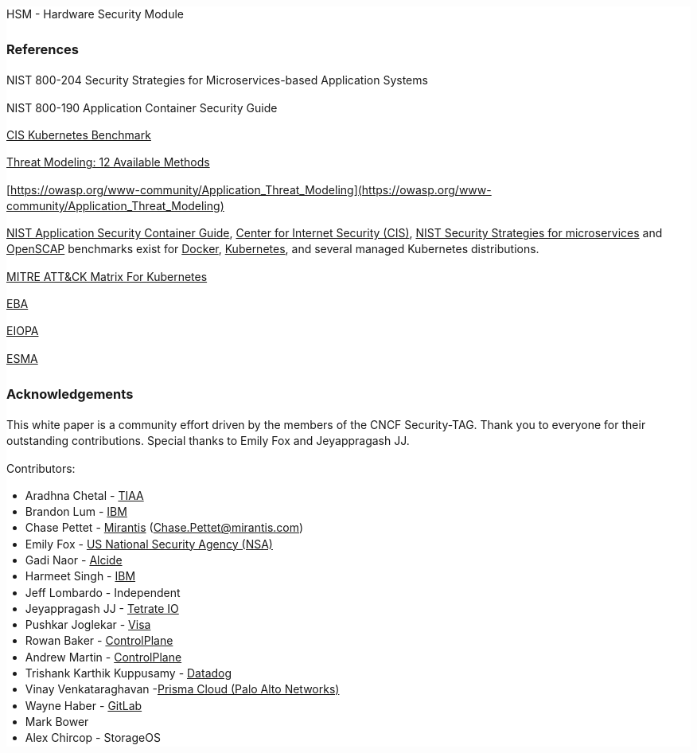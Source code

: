 HSM - Hardware Security Module

### References

NIST 800-204 Security Strategies for Microservices-based Application Systems

NIST 800-190 Application Container Security Guide

[CIS Kubernetes Benchmark](https://www.cisecurity.org/benchmark/Kubernetes/)

[Threat Modeling: 12 Available
Methods](https://insights.sei.cmu.edu/sei_blog/2018/12/threat-modeling-12-available-methods.html)

[https://owasp.org/www-community/Application_Threat_Modeling](https://owasp.org/www-community/Application_Threat_Modeling)

[NIST Application Security Container
Guide](https://nvlpubs.nist.gov/nistpubs/SpecialPublications/NIST.SP.800-190.pdf),
[Center for Internet Security (CIS)](https://www.cisecurity.org/), [NIST
Security Strategies for
microservices](https://csrc.nist.gov/publications/detail/sp/800-204/final) and
[OpenSCAP](https://www.open-scap.org/) benchmarks exist for
[Docker](https://www.cisecurity.org/benchmark/docker/),
[Kubernetes](https://www.cisecurity.org/benchmark/kubernetes/), and several
managed Kubernetes distributions.

[MITRE ATT&CK Matrix For Kubernetes](https://www.darkreading.com/threat-intelligence/microsofts-kubernetes-threat-matrix-heres-whats-missing/a/d-id/1339106)

[EBA](https://eba.europa.eu/documents/10180/2170121/Final+draft+Recommendations+on+Cloud+Outsourcing+%28EBA-Rec-2017-03%29.pdf)

[EIOPA](https://www.eiopa.europa.eu/sites/default/files/publications/eiopa_guidelines/guidelines_on_outsourcing_to_cloud_service_providers_en.pdf)

[ESMA](https://www.esma.europa.eu/press-news/esma-news/esma-publishes-cloud-outsourcing-guidelines)

### Acknowledgements


This white paper is a community effort driven by the members of the CNCF
Security-TAG. Thank you to everyone for their outstanding contributions. Special
thanks to Emily Fox and Jeyappragash JJ.

Contributors:

- Aradhna Chetal - [TIAA](http://tiaa.org/)
- Brandon Lum - [IBM](https://www.ibm.com/)
- Chase Pettet - [Mirantis](https://www.mirantis.com/) (Chase.Pettet@mirantis.com)
- Emily Fox - [US National Security Agency (NSA)](https://www.nsa.gov/)
- Gadi Naor - [Alcide](http://www.alcide.io/)
- Harmeet Singh - [IBM](https://www.ibm.com/)
- Jeff Lombardo - Independent
- Jeyappragash JJ - [Tetrate IO](https://www.tetrate.io/)
- Pushkar Joglekar - [Visa](https://visa.com/)
- Rowan Baker - [ControlPlane](https://control-plane.io/)
- Andrew Martin - [ControlPlane](https://control-plane.io/)
- Trishank Karthik Kuppusamy - [Datadog](https://www.datadoghq.com/)
- Vinay Venkataraghavan -[Prisma Cloud (Palo Alto Networks)](https://www.paloaltonetworks.com/prisma/cloud)
- Wayne Haber - [GitLab](https://about.gitlab.com/)
- Mark Bower
- Alex Chircop - StorageOS
